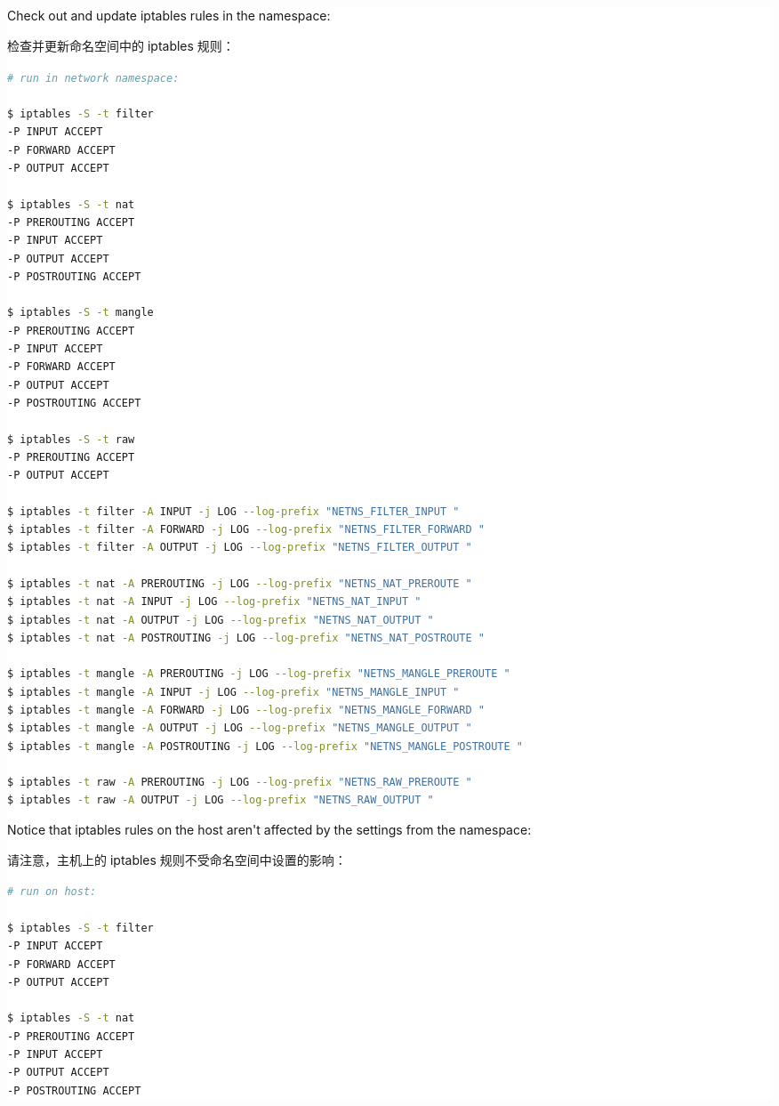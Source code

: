 Check out and update iptables rules in the namespace:

检查并更新命名空间中的 iptables 规则：

```bash
# run in network namespace:

$ iptables -S -t filter
-P INPUT ACCEPT
-P FORWARD ACCEPT
-P OUTPUT ACCEPT

$ iptables -S -t nat
-P PREROUTING ACCEPT
-P INPUT ACCEPT
-P OUTPUT ACCEPT
-P POSTROUTING ACCEPT

$ iptables -S -t mangle
-P PREROUTING ACCEPT
-P INPUT ACCEPT
-P FORWARD ACCEPT
-P OUTPUT ACCEPT
-P POSTROUTING ACCEPT

$ iptables -S -t raw
-P PREROUTING ACCEPT
-P OUTPUT ACCEPT

$ iptables -t filter -A INPUT -j LOG --log-prefix "NETNS_FILTER_INPUT "
$ iptables -t filter -A FORWARD -j LOG --log-prefix "NETNS_FILTER_FORWARD "
$ iptables -t filter -A OUTPUT -j LOG --log-prefix "NETNS_FILTER_OUTPUT "

$ iptables -t nat -A PREROUTING -j LOG --log-prefix "NETNS_NAT_PREROUTE "
$ iptables -t nat -A INPUT -j LOG --log-prefix "NETNS_NAT_INPUT "
$ iptables -t nat -A OUTPUT -j LOG --log-prefix "NETNS_NAT_OUTPUT "
$ iptables -t nat -A POSTROUTING -j LOG --log-prefix "NETNS_NAT_POSTROUTE "

$ iptables -t mangle -A PREROUTING -j LOG --log-prefix "NETNS_MANGLE_PREROUTE "
$ iptables -t mangle -A INPUT -j LOG --log-prefix "NETNS_MANGLE_INPUT "
$ iptables -t mangle -A FORWARD -j LOG --log-prefix "NETNS_MANGLE_FORWARD "
$ iptables -t mangle -A OUTPUT -j LOG --log-prefix "NETNS_MANGLE_OUTPUT "
$ iptables -t mangle -A POSTROUTING -j LOG --log-prefix "NETNS_MANGLE_POSTROUTE "

$ iptables -t raw -A PREROUTING -j LOG --log-prefix "NETNS_RAW_PREROUTE "
$ iptables -t raw -A OUTPUT -j LOG --log-prefix "NETNS_RAW_OUTPUT "

```

Notice that iptables rules on the host aren't affected by the settings from the namespace:

请注意，主机上的 iptables 规则不受命名空间中设置的影响：

```bash
# run on host:

$ iptables -S -t filter
-P INPUT ACCEPT
-P FORWARD ACCEPT
-P OUTPUT ACCEPT

$ iptables -S -t nat
-P PREROUTING ACCEPT
-P INPUT ACCEPT
-P OUTPUT ACCEPT
-P POSTROUTING ACCEPT
```